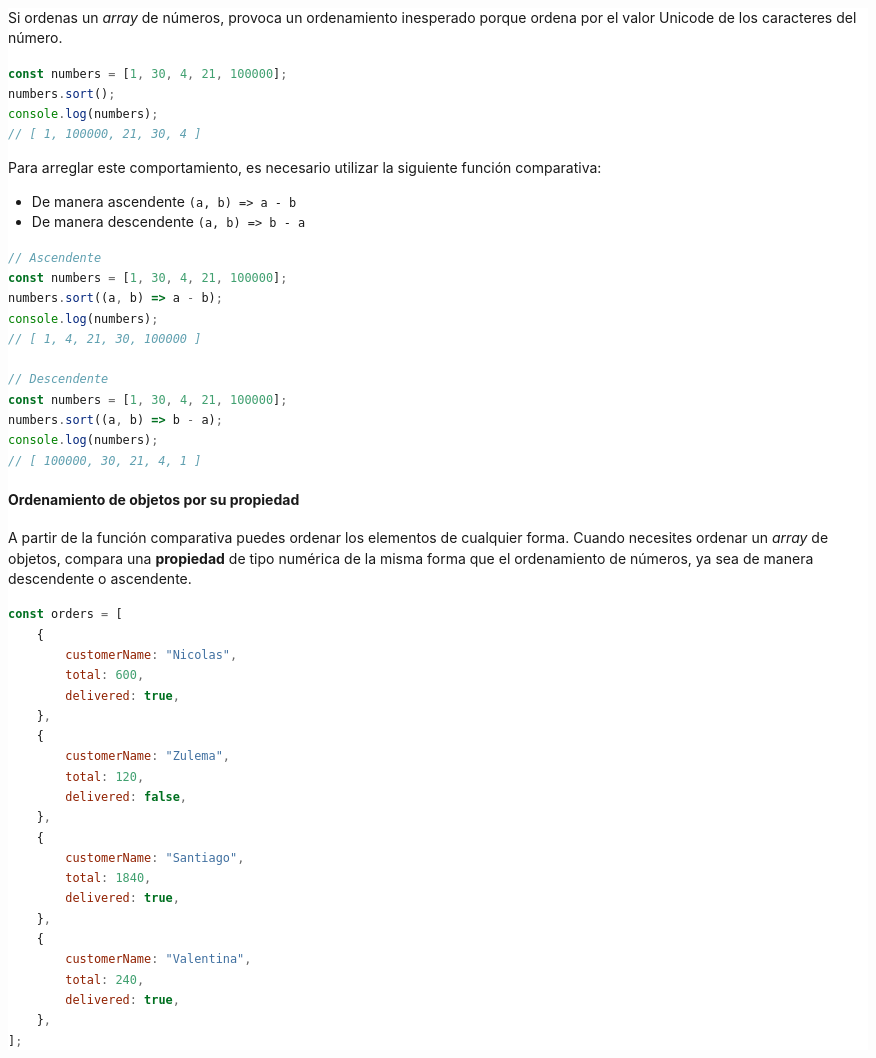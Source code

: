 Si ordenas un *array* de números, provoca un ordenamiento inesperado porque ordena por el valor Unicode de los caracteres del número.

```js
const numbers = [1, 30, 4, 21, 100000];
numbers.sort();
console.log(numbers);
// [ 1, 100000, 21, 30, 4 ]
```

Para arreglar este comportamiento, es necesario utilizar la siguiente función comparativa:

-   De manera ascendente `(a, b) => a - b`
-   De manera descendente `(a, b) => b - a`

```js
// Ascendente
const numbers = [1, 30, 4, 21, 100000];
numbers.sort((a, b) => a - b);
console.log(numbers);
// [ 1, 4, 21, 30, 100000 ]

// Descendente
const numbers = [1, 30, 4, 21, 100000];
numbers.sort((a, b) => b - a);
console.log(numbers);
// [ 100000, 30, 21, 4, 1 ]
```

#### Ordenamiento de objetos por su propiedad

A partir de la función comparativa puedes ordenar los elementos de cualquier forma. Cuando necesites ordenar un *array* de objetos, compara una **propiedad** de tipo numérica de la misma forma que el ordenamiento de números, ya sea de manera descendente o ascendente.

```js
const orders = [
    {
        customerName: "Nicolas",
        total: 600,
        delivered: true,
    },
    {
        customerName: "Zulema",
        total: 120,
        delivered: false,
    },
    {
        customerName: "Santiago",
        total: 1840,
        delivered: true,
    },
    {
        customerName: "Valentina",
        total: 240,
        delivered: true,
    },
];
```
